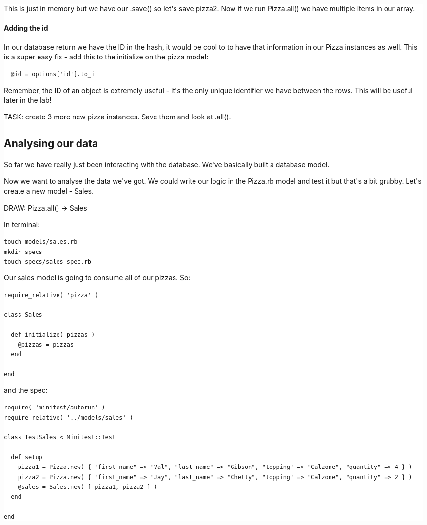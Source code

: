 This is just in memory but we have our .save() so let's save pizza2. Now if we run Pizza.all() we have multiple items in our array.

#### Adding the id

In our database return we have the ID in the hash, it would be cool to to have that information in our Pizza instances as well. This is a super easy fix - add this to the initialize on the pizza model:

```
  @id = options['id'].to_i

```
Remember, the ID of an object is extremely useful - it's the only unique identifier we have between the rows. This will be useful later in the lab!

TASK: create 3 more new pizza instances. Save them and look at .all().

## Analysing our data

So far we have really just been interacting with the database. We've basically built a database model.

Now we want to analyse the data we've got. We could write our logic in the Pizza.rb model and test it but that's a bit grubby. Let's create a new model - Sales.

DRAW: Pizza.all() -> Sales

In terminal:

```
touch models/sales.rb
mkdir specs
touch specs/sales_spec.rb

```

Our sales model is going to consume all of our pizzas. So:

```
require_relative( 'pizza' )

class Sales

  def initialize( pizzas )
    @pizzas = pizzas
  end

end
```

and the spec:

```
require( 'minitest/autorun' )
require_relative( '../models/sales' )

class TestSales < Minitest::Test

  def setup
    pizza1 = Pizza.new( { "first_name" => "Val", "last_name" => "Gibson", "topping" => "Calzone", "quantity" => 4 } )
    pizza2 = Pizza.new( { "first_name" => "Jay", "last_name" => "Chetty", "topping" => "Calzone", "quantity" => 2 } )
    @sales = Sales.new( [ pizza1, pizza2 ] )
  end

end 
```

